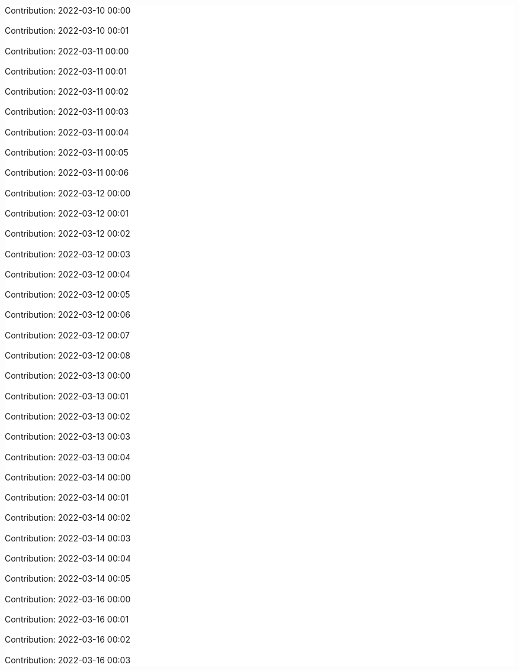 Contribution: 2022-03-10 00:00

Contribution: 2022-03-10 00:01

Contribution: 2022-03-11 00:00

Contribution: 2022-03-11 00:01

Contribution: 2022-03-11 00:02

Contribution: 2022-03-11 00:03

Contribution: 2022-03-11 00:04

Contribution: 2022-03-11 00:05

Contribution: 2022-03-11 00:06

Contribution: 2022-03-12 00:00

Contribution: 2022-03-12 00:01

Contribution: 2022-03-12 00:02

Contribution: 2022-03-12 00:03

Contribution: 2022-03-12 00:04

Contribution: 2022-03-12 00:05

Contribution: 2022-03-12 00:06

Contribution: 2022-03-12 00:07

Contribution: 2022-03-12 00:08

Contribution: 2022-03-13 00:00

Contribution: 2022-03-13 00:01

Contribution: 2022-03-13 00:02

Contribution: 2022-03-13 00:03

Contribution: 2022-03-13 00:04

Contribution: 2022-03-14 00:00

Contribution: 2022-03-14 00:01

Contribution: 2022-03-14 00:02

Contribution: 2022-03-14 00:03

Contribution: 2022-03-14 00:04

Contribution: 2022-03-14 00:05

Contribution: 2022-03-16 00:00

Contribution: 2022-03-16 00:01

Contribution: 2022-03-16 00:02

Contribution: 2022-03-16 00:03

